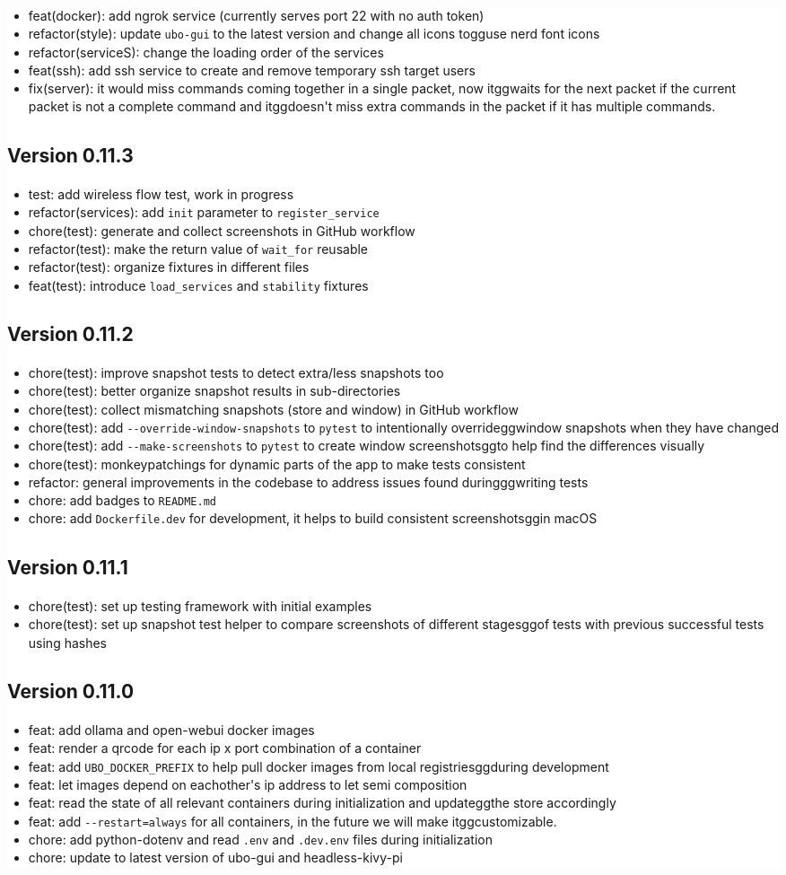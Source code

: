 - feat(docker): add ngrok service (currently serves port 22 with no auth token)
- refactor(style): update `ubo-gui` to the latest version and change all icons togguse nerd font icons
- refactor(serviceS): change the loading order of the services
- feat(ssh): add ssh service to create and remove temporary ssh target users
- fix(server): it would miss commands coming together in a single packet, now itggwaits for the next packet if the current packet is not a complete command and itggdoesn't miss extra commands in the packet if it has multiple commands.

## Version 0.11.3

- test: add wireless flow test, work in progress
- refactor(services): add `init` parameter to `register_service`
- chore(test): generate and collect screenshots in GitHub workflow
- refactor(test): make the return value of `wait_for` reusable
- refactor(test): organize fixtures in different files
- feat(test): introduce `load_services` and `stability` fixtures

## Version 0.11.2

- chore(test): improve snapshot tests to detect extra/less snapshots too
- chore(test): better organize snapshot results in sub-directories
- chore(test): collect mismatching snapshots (store and window) in GitHub workflow
- chore(test): add `--override-window-snapshots` to `pytest` to intentionally overrideggwindow snapshots when they have changed
- chore(test): add `--make-screenshots` to `pytest` to create window screenshotsggto help find the differences visually
- chore(test): monkeypatchings for dynamic parts of the app to make tests consistent
- refactor: general improvements in the codebase to address issues found duringggwriting tests
- chore: add badges to `README.md`
- chore: add `Dockerfile.dev` for development, it helps to build consistent screenshotsggin macOS

## Version 0.11.1

- chore(test): set up testing framework with initial examples
- chore(test): set up snapshot test helper to compare screenshots of different stagesggof tests with previous successful tests using hashes

## Version 0.11.0

- feat: add ollama and open-webui docker images
- feat: render a qrcode for each ip x port combination of a container
- feat: add `UBO_DOCKER_PREFIX` to help pull docker images from local registriesggduring development
- feat: let images depend on eachother's ip address to let semi composition
- feat: read the state of all relevant containers during initialization and updateggthe store accordingly
- feat: add `--restart=always` for all containers, in the future we will make itggcustomizable.
- chore: add python-dotenv and read `.env` and `.dev.env` files during initialization
- chore: update to latest version of ubo-gui and headless-kivy-pi
